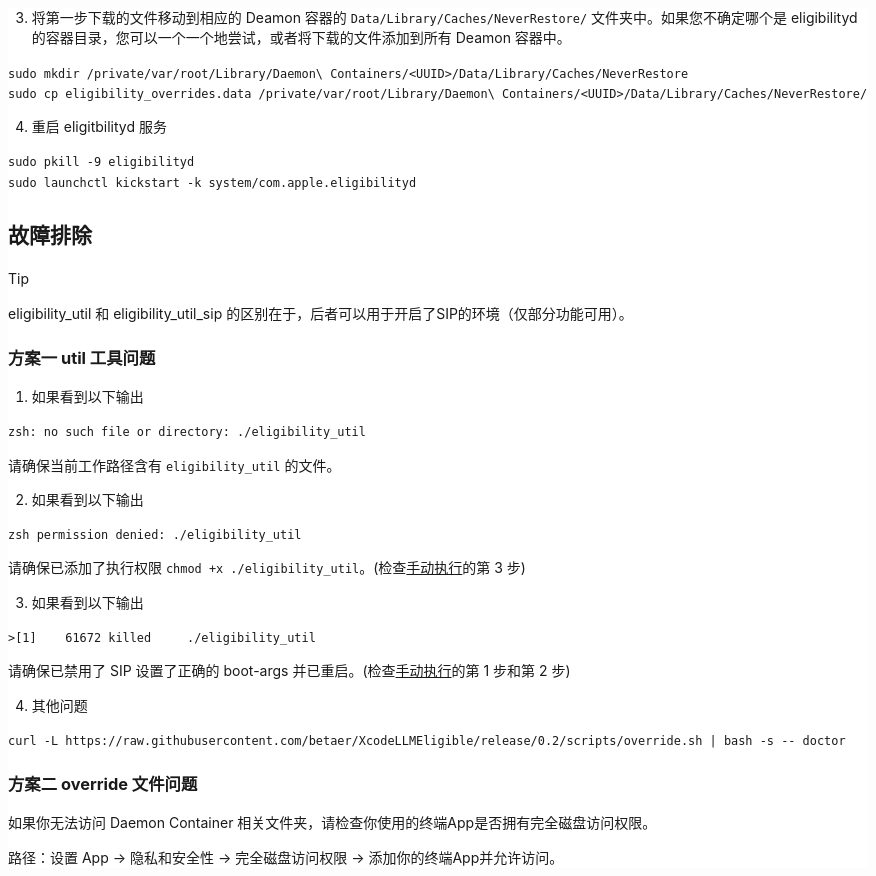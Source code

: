 3. 将第一步下载的文件移动到相应的 Deamon 容器的 `Data/Library/Caches/NeverRestore/` 文件夹中。如果您不确定哪个是 eligibilityd 的容器目录，您可以一个一个地尝试，或者将下载的文件添加到所有 Deamon 容器中。

```shell
sudo mkdir /private/var/root/Library/Daemon\ Containers/<UUID>/Data/Library/Caches/NeverRestore
sudo cp eligibility_overrides.data /private/var/root/Library/Daemon\ Containers/<UUID>/Data/Library/Caches/NeverRestore/
```

4. 重启 eligitbilityd 服务

```shell
sudo pkill -9 eligibilityd
sudo launchctl kickstart -k system/com.apple.eligibilityd
```

## 故障排除

> [!TIP]
> eligibility_util 和 eligibility_util_sip 的区别在于，后者可以用于开启了SIP的环境（仅部分功能可用）。

### 方案一 util 工具问题

1. 如果看到以下输出

```shell
zsh: no such file or directory: ./eligibility_util
```

请确保当前工作路径含有 `eligibility_util` 的文件。

2. 如果看到以下输出

```shell
zsh permission denied: ./eligibility_util
```

请确保已添加了执行权限 `chmod +x ./eligibility_util`。(检查[手动执行](#手动执行)的第 3 步)

3. 如果看到以下输出

```shell
>[1]    61672 killed     ./eligibility_util
```

请确保已禁用了 SIP 设置了正确的 boot-args 并已重启。(检查[手动执行](#手动执行)的第 1 步和第 2 步)

4. 其他问题

```shell
curl -L https://raw.githubusercontent.com/betaer/XcodeLLMEligible/release/0.2/scripts/override.sh | bash -s -- doctor
```

### 方案二 override 文件问题

如果你无法访问 Daemon Container 相关文件夹，请检查你使用的终端App是否拥有完全磁盘访问权限。

路径：设置 App -> 隐私和安全性 -> 完全磁盘访问权限 -> 添加你的终端App并允许访问。
